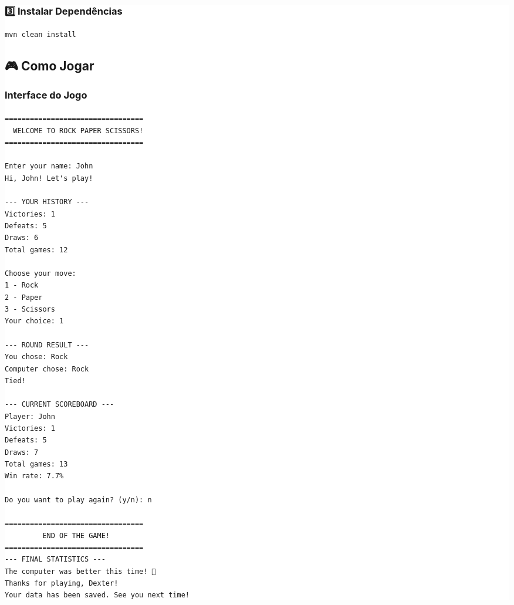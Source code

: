 ### 3️⃣ Instalar Dependências
```bash
mvn clean install
```

## 🎮 Como Jogar

### Interface do Jogo
```
=================================
  WELCOME TO ROCK PAPER SCISSORS!
=================================

Enter your name: John
Hi, John! Let's play!

--- YOUR HISTORY ---
Victories: 1
Defeats: 5
Draws: 6
Total games: 12

Choose your move:
1 - Rock
2 - Paper
3 - Scissors
Your choice: 1

--- ROUND RESULT ---
You chose: Rock
Computer chose: Rock
Tied!

--- CURRENT SCOREBOARD ---
Player: John
Victories: 1
Defeats: 5
Draws: 7
Total games: 13
Win rate: 7.7%

Do you want to play again? (y/n): n

=================================
         END OF THE GAME!
=================================
--- FINAL STATISTICS ---
The computer was better this time! 🤖
Thanks for playing, Dexter!
Your data has been saved. See you next time!
```
